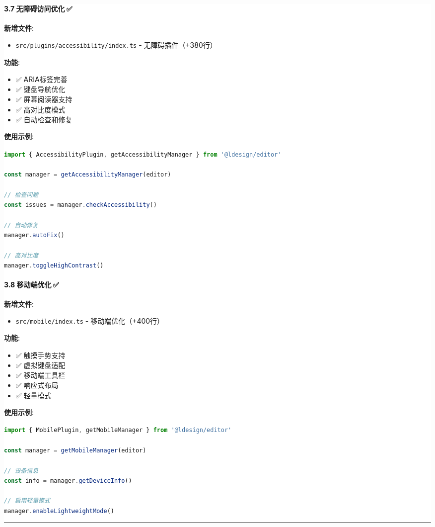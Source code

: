 #### 3.7 无障碍访问优化 ✅

**新增文件**:
- `src/plugins/accessibility/index.ts` - 无障碍插件（+380行）

**功能**:
- ✅ ARIA标签完善
- ✅ 键盘导航优化
- ✅ 屏幕阅读器支持
- ✅ 高对比度模式
- ✅ 自动检查和修复

**使用示例**:
```typescript
import { AccessibilityPlugin, getAccessibilityManager } from '@ldesign/editor'

const manager = getAccessibilityManager(editor)

// 检查问题
const issues = manager.checkAccessibility()

// 自动修复
manager.autoFix()

// 高对比度
manager.toggleHighContrast()
```

#### 3.8 移动端优化 ✅

**新增文件**:
- `src/mobile/index.ts` - 移动端优化（+400行）

**功能**:
- ✅ 触摸手势支持
- ✅ 虚拟键盘适配
- ✅ 移动端工具栏
- ✅ 响应式布局
- ✅ 轻量模式

**使用示例**:
```typescript
import { MobilePlugin, getMobileManager } from '@ldesign/editor'

const manager = getMobileManager(editor)

// 设备信息
const info = manager.getDeviceInfo()

// 启用轻量模式
manager.enableLightweightMode()
```

---
